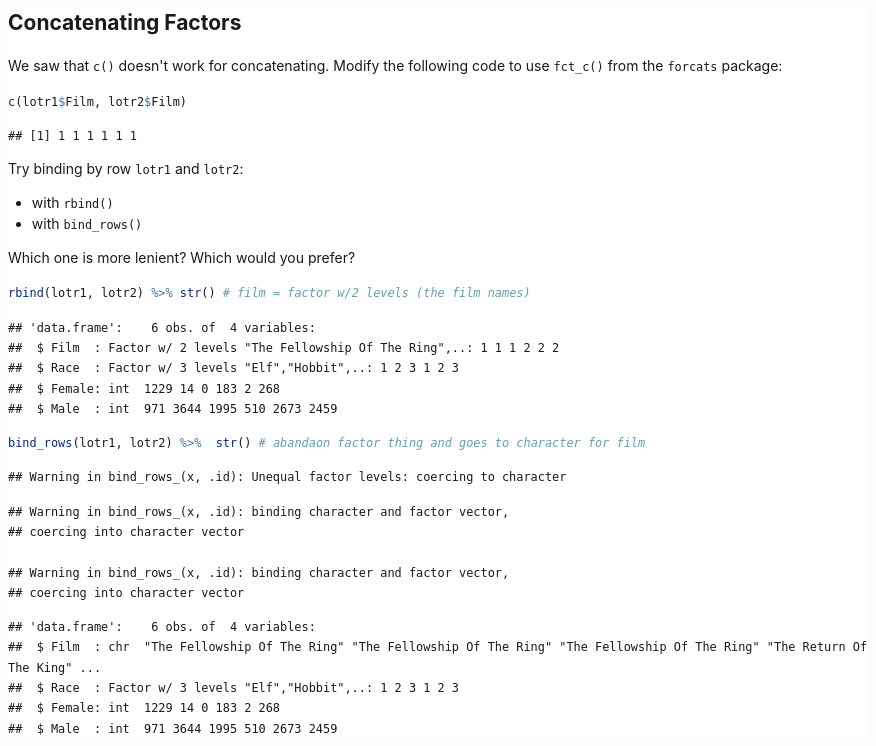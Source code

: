 
## Concatenating Factors

We saw that `c()` doesn't work for concatenating. Modify the following code to use `fct_c()` from the `forcats` package:


```r
c(lotr1$Film, lotr2$Film)
```

```
## [1] 1 1 1 1 1 1
```

Try binding by row `lotr1` and `lotr2`:

- with `rbind()`
- with `bind_rows()`

Which one is more lenient? Which would you prefer?


```r
rbind(lotr1, lotr2) %>% str() # film = factor w/2 levels (the film names)
```

```
## 'data.frame':	6 obs. of  4 variables:
##  $ Film  : Factor w/ 2 levels "The Fellowship Of The Ring",..: 1 1 1 2 2 2
##  $ Race  : Factor w/ 3 levels "Elf","Hobbit",..: 1 2 3 1 2 3
##  $ Female: int  1229 14 0 183 2 268
##  $ Male  : int  971 3644 1995 510 2673 2459
```

```r
bind_rows(lotr1, lotr2) %>%  str() # abandaon factor thing and goes to character for film
```

```
## Warning in bind_rows_(x, .id): Unequal factor levels: coercing to character
```

```
## Warning in bind_rows_(x, .id): binding character and factor vector,
## coercing into character vector

## Warning in bind_rows_(x, .id): binding character and factor vector,
## coercing into character vector
```

```
## 'data.frame':	6 obs. of  4 variables:
##  $ Film  : chr  "The Fellowship Of The Ring" "The Fellowship Of The Ring" "The Fellowship Of The Ring" "The Return Of The King" ...
##  $ Race  : Factor w/ 3 levels "Elf","Hobbit",..: 1 2 3 1 2 3
##  $ Female: int  1229 14 0 183 2 268
##  $ Male  : int  971 3644 1995 510 2673 2459
```
